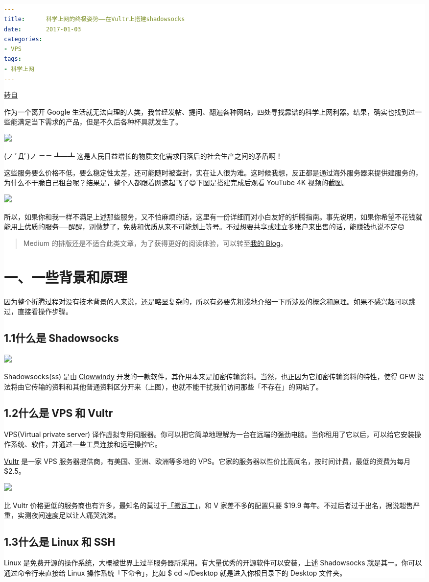 ```yaml
---
title:      科学上网的终极姿势——在Vultr上搭建shadowsocks
date:       2017-01-03
categories:
- VPS
tags:
- 科学上网
---
```

[转自](https://medium.com/@zoomyale/%E7%A7%91%E5%AD%A6%E4%B8%8A%E7%BD%91%E7%9A%84%E7%BB%88%E6%9E%81%E5%A7%BF%E5%8A%BF-%E5%9C%A8-vultr-vps-%E4%B8%8A%E6%90%AD%E5%BB%BA-shadowsocks-fd57c807d97e)

作为一个离开 Google 生活就无法自理的人类，我曾经发帖、提问、翻遍各种网站，四处寻找靠谱的科学上网利器。结果，确实也找到过一些能满足当下需求的产品，但是不久后各种杯具就发生了。

![](https://cdn-images-1.medium.com/max/800/1*IjrXDWDcezLxR15VXmk7OA.jpeg)

(ノ ﾟДﾟ)ノ ＝＝ ┻━┻ 这是人民日益增长的物质文化需求同落后的社会生产之间的矛盾啊！

这些服务要么价格不低，要么稳定性太差，还可能随时被查封，实在让人很为难。这时候我想，反正都是通过海外服务器来提供建服务的，为什么不干脆自己租台呢？结果是，整个人都跟着网速起飞了😄下图是搭建完成后观看 YouTube 4K 视频的截图。

![](https://cdn-images-1.medium.com/max/800/0*WExqe8hx640pXbIg.png)

所以，如果你和我一样不满足上述那些服务，又不怕麻烦的话，这里有一份详细而对小白友好的折腾指南。事先说明，如果你希望不花钱就能用上优质的服务──醒醒，别做梦了，免费和优质从来不可能划上等号。不过想要共享或建立多账户来出售的话，能赚钱也说不定🙃

>Medium 的排版还是不适合此类文章，为了获得更好的阅读体验，可以转至[我的 Blog](https://zoomyale.com/2016/vultr_and_ss/)。

# 一、一些背景和原理
因为整个折腾过程对没有技术背景的人来说，还是略显复杂的，所以有必要先粗浅地介绍一下所涉及的概念和原理。如果不感兴趣可以跳过，直接看操作步骤。

## 1.1什么是 Shadowsocks

![](https://cdn-images-1.medium.com/max/800/1*_wK93D5hztuH6THHhjS7qQ.png)

Shadowsocks(ss) 是由 [Clowwindy](https://github.com/Clowwindy) 开发的一款软件，其作用本来是加密传输资料。当然，也正因为它加密传输资料的特性，使得 GFW 没法将由它传输的资料和其他普通资料区分开来（上图），也就不能干扰我们访问那些「不存在」的网站了。

## 1.2什么是 VPS 和 Vultr
VPS(Virtual private server) 译作虚拟专用伺服器。你可以把它简单地理解为一台在远端的强劲电脑。当你租用了它以后，可以给它安装操作系统、软件，并通过一些工具连接和远程操控它。

[Vultr](https://www.vultr.com/) 是一家 VPS 服务器提供商，有美国、亚洲、欧洲等多地的 VPS。它家的服务器以性价比高闻名，按时间计费，最低的资费为每月 $2.5。

![](https://cdn-images-1.medium.com/max/800/1*O_T5y-uxgz7eL2GZqD1TMA.png)

比 Vultr 价格更低的服务商也有许多，最知名的莫过于[「搬瓦工」](https://bandwagonhost.com/)，和 V 家差不多的配置只要 $19.9 每年。不过后者过于出名，据说超售严重，实测夜间速度足以让人痛哭流涕。

## 1.3什么是 Linux 和 SSH
Linux 是免费开源的操作系统，大概被世界上过半服务器所采用。有大量优秀的开源软件可以安装，上述 Shadowsocks 就是其一。你可以通过命令行来直接给 Linux 操作系统「下命令」，比如 $ cd ~/Desktop 就是进入你根目录下的 Desktop 文件夹。

